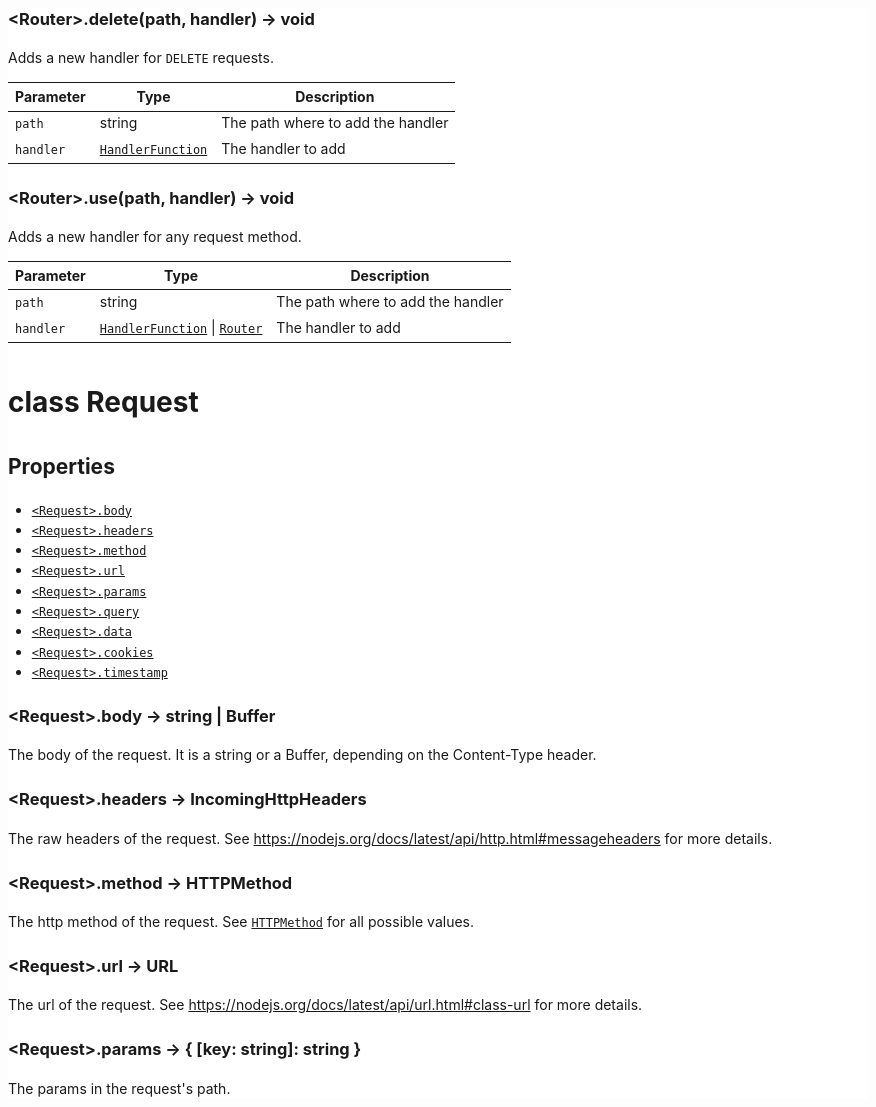 ### \<Router>.delete(path, handler) -> void
Adds a new handler for `DELETE` requests.

| Parameter | Type | Description |
| --------- | ---- | ----------- |
| `path` | string | The path where to add the handler |
| `handler` | [`HandlerFunction`](#type-handlerfunction) | The handler to add |

### \<Router>.use(path, handler) -> void
Adds a new handler for any request method.

| Parameter | Type | Description |
| --------- | ---- | ----------- |
| `path` | string | The path where to add the handler |
| `handler` | [`HandlerFunction`](#type-handlerfunction) \| [`Router`](#class-router) | The handler to add |

# class Request

## Properties

- [`<Request>.body`](#requestbody---string--buffer)
- [`<Request>.headers`](#requestheaders---incominghttpheaders)
- [`<Request>.method`](#requestmethod---httpmethod)
- [`<Request>.url`](#requesturl---url)
- [`<Request>.params`](#requestparams----key-string-string)
- [`<Request>.query`](#requestquery---urlsearchparams)
- [`<Request>.data`](#requestdata)
- [`<Request>.cookies`](#requestcookies----key-string-string)
- [`<Request>.timestamp`](#requesttimestamp---number)

### \<Request>.body -> string | Buffer
The body of the request. It is a string or a Buffer, depending on the Content-Type header.

### \<Request>.headers -> IncomingHttpHeaders
The raw headers of the request. See https://nodejs.org/docs/latest/api/http.html#messageheaders for more details.

### \<Request>.method -> HTTPMethod
The http method of the request. See [`HTTPMethod`](#enum-httpmethod) for all possible values.

### \<Request>.url -> URL
The url of the request. See https://nodejs.org/docs/latest/api/url.html#class-url for more details.

### \<Request>.params -> { [key: string]: string }
The params in the request's path.
